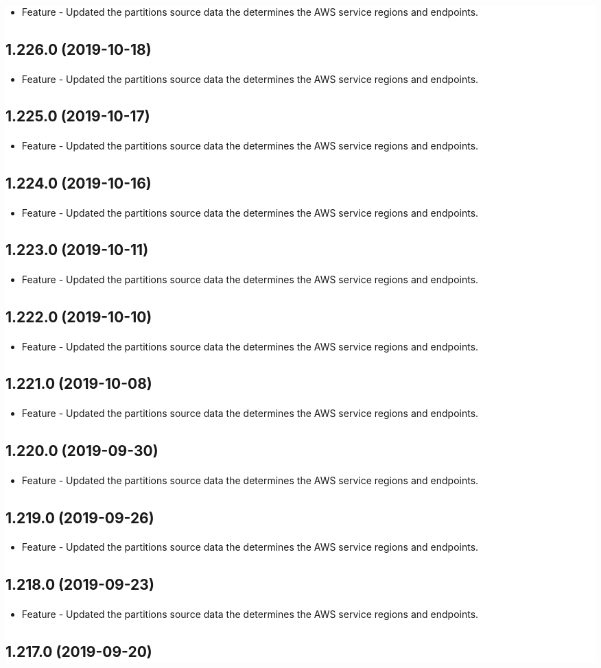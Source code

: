 * Feature - Updated the partitions source data the determines the AWS service regions and endpoints.

1.226.0 (2019-10-18)
------------------

* Feature - Updated the partitions source data the determines the AWS service regions and endpoints.

1.225.0 (2019-10-17)
------------------

* Feature - Updated the partitions source data the determines the AWS service regions and endpoints.

1.224.0 (2019-10-16)
------------------

* Feature - Updated the partitions source data the determines the AWS service regions and endpoints.

1.223.0 (2019-10-11)
------------------

* Feature - Updated the partitions source data the determines the AWS service regions and endpoints.

1.222.0 (2019-10-10)
------------------

* Feature - Updated the partitions source data the determines the AWS service regions and endpoints.

1.221.0 (2019-10-08)
------------------

* Feature - Updated the partitions source data the determines the AWS service regions and endpoints.

1.220.0 (2019-09-30)
------------------

* Feature - Updated the partitions source data the determines the AWS service regions and endpoints.

1.219.0 (2019-09-26)
------------------

* Feature - Updated the partitions source data the determines the AWS service regions and endpoints.

1.218.0 (2019-09-23)
------------------

* Feature - Updated the partitions source data the determines the AWS service regions and endpoints.

1.217.0 (2019-09-20)
------------------
